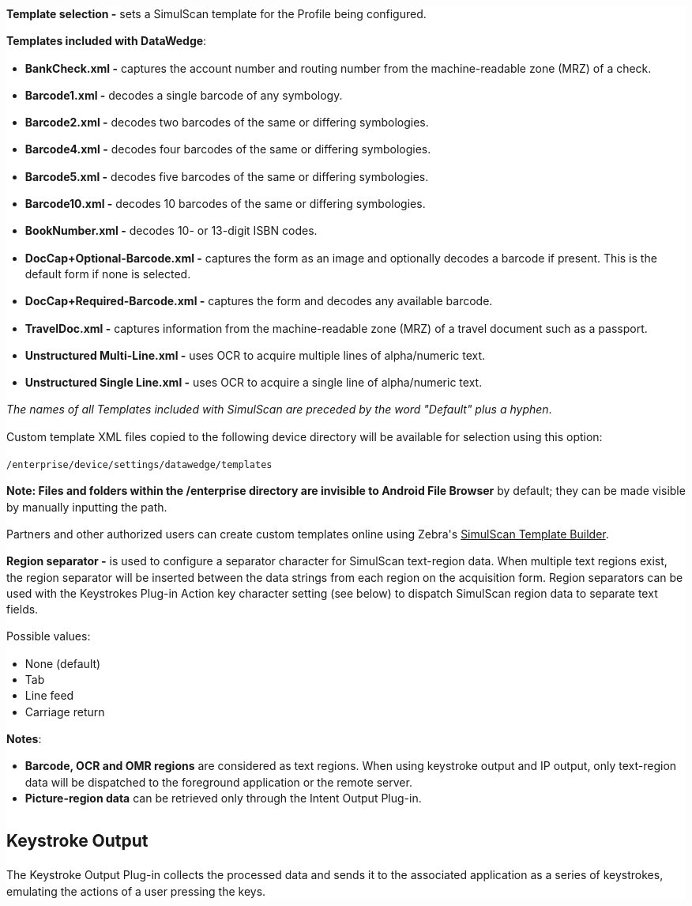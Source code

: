 <p><strong>Template selection -</strong> sets a SimulScan template for the Profile being configured. </p>
<p><strong>Templates included with DataWedge</strong>:</p>
<ul>
<li><p><strong>BankCheck.xml -</strong> captures the account number and routing number from the machine-readable zone (MRZ) of a check.</p></li>
<li><p><strong>Barcode1.xml -</strong> decodes a single barcode of any symbology.</p></li>
<li><p><strong>Barcode2.xml -</strong> decodes two barcodes of the same or differing symbologies.</p></li>
<li><p><strong>Barcode4.xml -</strong> decodes four barcodes of the same or differing symbologies.</p></li>
<li><p><strong>Barcode5.xml -</strong> decodes five barcodes of the same or differing symbologies.</p></li>
<li><p><strong>Barcode10.xml -</strong> decodes 10 barcodes of the same or differing symbologies.</p></li>
<li><p><strong>BookNumber.xml -</strong> decodes 10- or 13-digit ISBN codes.</p></li>
<li><p><strong>DocCap+Optional-Barcode.xml -</strong> captures the form as an image and optionally decodes a barcode if present. This is the default form if none is selected.</p></li>
<li><p><strong>DocCap+Required-Barcode.xml -</strong> captures the form and decodes any available barcode.</p></li>
<li><p><strong>TravelDoc.xml -</strong> captures information from the machine-readable zone (MRZ) of a travel document such as a passport.</p></li>
<li><p><strong>Unstructured Multi-Line.xml -</strong> uses OCR to acquire multiple lines of alpha/numeric text.</p></li>
<li><p><strong>Unstructured Single Line.xml -</strong> uses OCR to acquire a single line of alpha/numeric text.</p></li>
</ul>
<p><em>The names of all Templates included with SimulScan are preceded by the word "Default" plus a hyphen</em>.</p>
<p>Custom template XML files copied to the following device directory will be available for selection using this option:</p>
<p><code>/enterprise/device/settings/datawedge/templates</code> </p>
<p><strong>Note: Files and folders within the /enterprise directory are invisible to Android File Browser</strong> by default; they can be made visible by manually inputting the path.</p>
<p>Partners and other authorized users can create custom templates online using Zebra's <a href="../../../../simulscan/1-1/guide/templatebuilder">SimulScan Template Builder</a>. </p>
<p><strong>Region separator -</strong> is used to configure a separator character for SimulScan text-region data. When multiple text regions exist, the region separator will be inserted between the data strings from each region on the acquisition form. Region separators can be used with the Keystrokes Plug-in Action key character setting (see below) to dispatch SimulScan region data to separate text fields.</p>
<p>Possible values:</p>
<ul>
<li>None (default)</li>
<li>Tab</li>
<li>Line feed </li>
<li>Carriage return </li>
</ul>
<p><strong>Notes</strong>: </p>
<ul>
<li><strong>Barcode, OCR and OMR regions</strong> are considered as text regions. When using keystroke output and IP output, only text-region data will be dispatched to the foreground application or the remote server.</li>
<li><strong>Picture-region data</strong> can be retrieved only through the Intent Output Plug-in.</li>
</ul>
<h2 id="keystrokeoutput">Keystroke Output</h2>
<p>The Keystroke Output Plug-in collects the processed data and sends it to the associated application as a series of keystrokes, emulating the actions of a user pressing the keys. </p>